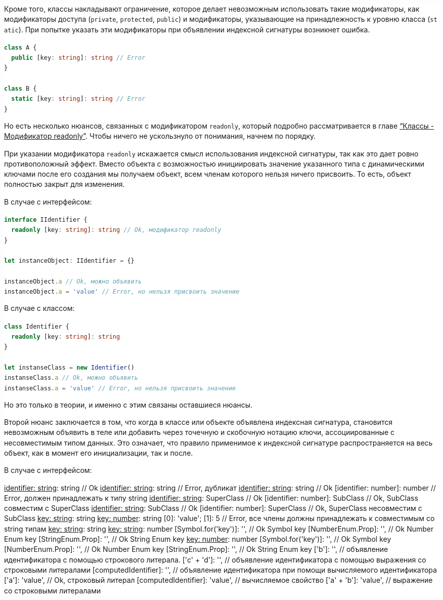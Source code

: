 Кроме того, классы накладывают ограничение, которое делает невозможным использовать такие модификаторы, как модификаторы доступа (`private`, `protected`, `public`) и модификаторы, указывающие на принадлежность к уровню класса (`static`). При попытке указать эти модификаторы при объявлении индексной сигнатуры возникнет ошибка.

```typescript
class A {
  public [key: string]: string // Error
}

class B {
  static [key: string]: string // Error
}
```

Но есть несколько нюансов, связанных с модификатором `readonly`, который подробно рассматривается в главе [“Классы - Модификатор readonly”](). Чтобы ничего не ускользнуло от понимания, начнем по порядку.

При указании модификатора `readonly` искажается смысл использования индексной сигнатуры, так как это дает ровно противоположный эффект. Вместо объекта с возможностью инициировать значение указанного типа с динамическими ключами после его создания мы получаем объект, всем членам которого нельзя ничего присвоить. То есть, объект полностью закрыт для изменения.

В случае с интерфейсом:

```typescript
interface IIdentifier {
  readonly [key: string]: string // Ok, модификатор readonly
}

let instanceObject: IIdentifier = {}

instanceObject.a // Ok, можно объявить
instanceObject.a = 'value' // Error, но нельзя присвоить значение
```

В случае с классом:

```typescript
class Identifier {
  readonly [key: string]: string
}

let instanseClass = new Identifier()
instanseClass.a // Ok, можно объявить
instanseClass.a = 'value' // Error, но нельзя присвоить значение
```

Но это только в теории, и именно с этим связаны оставшиеся нюансы.

Второй нюанс заключается в том, что когда в классе или объекте объявлена индексная сигнатура, становится невозможным объявить в теле или добавить через точечную и скобочную нотацию ключи, ассоциированные с несовместимым типом данных. Это означает, что правило применимое к индексной сигнатуре распространяется на весь объект, как в момент его инициализации, так и после.

В случае с интерфейсом:


  [identifier: string]: string
  [key: number]: string
  [name: number]: string
  [key: string]: string
  [key: number]: string
  [identifier: string]: string // Ok
  [identifier: string]: string // Error, дубликат
  [identifier: string]: string // Ok
  [identifier: number]: number // Error, должен принадлежать к типу string
  [identifier: string]: SuperClass // Ok
  [identifier: number]: SubClass // Ok, SubClass совместим с SuperClass
  [identifier: string]: SubClass // Ok
  [identifier: number]: SuperClass // Ok, SuperClass несовместим с SubClass
  [key: string]: string
  [key: number]: string
  [0]: 'value';
  [1]: 5 // Error, все члены должны принадлежать к совместимым со string типам
  [key: string]: string
  [key: string]: number
  [Symbol.for('key')]: '', // Ok Symbol key
  [NumberEnum.Prop]: '', // Ok Number Enum key
  [StringEnum.Prop]: '', // Ok String Enum key
  [key: number]: number
  [Symbol.for('key')]: '', // Ok Symbol key
  [NumberEnum.Prop]: '', // Ok Number Enum key
  [StringEnum.Prop]: '', // Ok String Enum key
  ['b']: '', // объявление идентификатора с помощью строкового литерала.
  ['c' + 'd']: '', // объявление идентификатора с помощью выражения со строковыми литералами
  [computedIdentifier]: '', // объявление идентификатора при помощи вычисляемого идентификатора
  ['a']: 'value', // Ok, строковый литерал
  [computedIdentifier]: 'value', // вычисляемое свойство
  ['a' + 'b']: 'value', // выражение со строковыми литералами